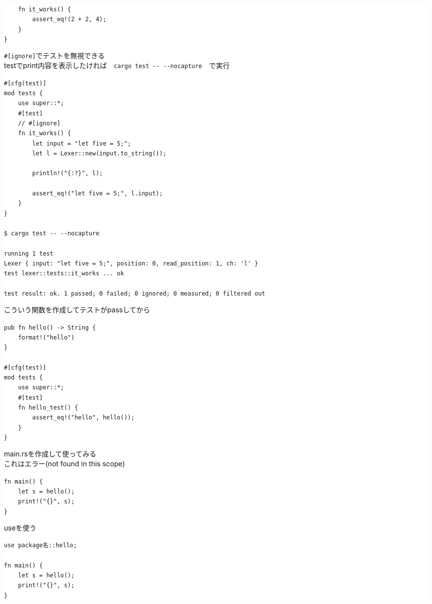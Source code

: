 ```
    fn it_works() {
        assert_eq!(2 + 2, 4);
    }
}
```
`#[ignore]`でテストを無視できる  
testでprint内容を表示したければ　`cargo test -- --nocapture`　で実行
```
#[cfg(test)]
mod tests {
    use super::*;
    #[test]
    // #[ignore]
    fn it_works() {
        let input = "let five = 5;";
        let l = Lexer::new(input.to_string());

        println!("{:?}", l);

        assert_eq!("let five = 5;", l.input);
    }
}

$ cargo test -- --nocapture

running 1 test
Lexer { input: "let five = 5;", position: 0, read_position: 1, ch: 'l' }
test lexer::tests::it_works ... ok

test result: ok. 1 passed; 0 failed; 0 ignored; 0 measured; 0 filtered out
```
こういう関数を作成してテストがpassしてから
```
pub fn hello() -> String {
    format!("hello")
}

#[cfg(test)]
mod tests {
    use super::*;
    #[test]
    fn hello_test() {
        assert_eq!("hello", hello());
    }
}
```
main.rsを作成して使ってみる  
これはエラー(not found in this scope)
```
fn main() {
    let s = hello();
    print!("{}", s);
}
```
useを使う
```
use package名::hello;

fn main() {
    let s = hello();
    print!("{}", s);
}
```
